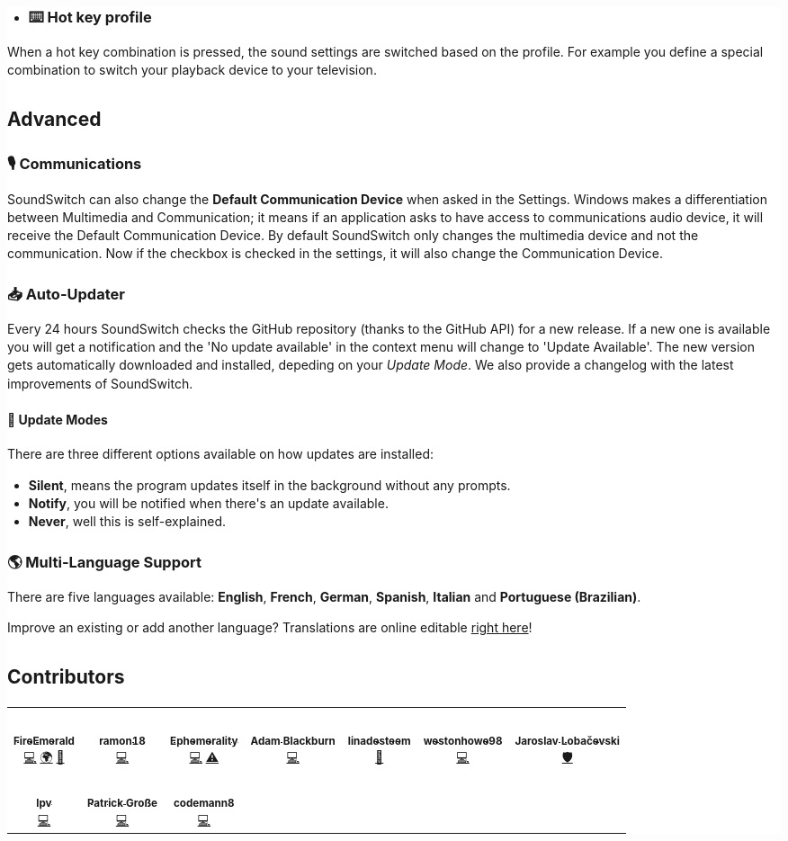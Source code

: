 - ### ⌨️ Hot key profile
When a hot key combination is pressed, the sound settings are switched based on the profile. For example you define a special combination to switch your playback device to your television.

## Advanced

### 🎙 Communications
SoundSwitch can also change the **Default Communication Device** when asked in the Settings. Windows makes a differentiation between Multimedia and Communication; it means if an application asks to have access to communications audio device, it will receive the Default Communication Device. By default SoundSwitch only changes the multimedia device and not the communication. Now if the checkbox is checked in the settings, it will also change the Communication Device.

### 📥 Auto-Updater
Every 24 hours SoundSwitch checks the GitHub repository (thanks to the GitHub API) for a new release. If a new one is available you will get a notification and the 'No update available' in the context menu will change to 'Update Available'. The new version gets automatically downloaded and installed, depeding on your _Update Mode_. We also provide a changelog with the latest improvements of SoundSwitch.

#### 🚥 Update Modes
There are three different options available on how updates are installed:
- **Silent**, means the program updates itself in the background without any prompts.
- **Notify**, you will be notified when there's an update available.
- **Never**, well this is self-explained.

### 🌎 Multi-Language Support
There are five languages available: **English**, **French**, **German**, **Spanish**, **Italian** and **Portuguese (Brazilian)**.

Improve an existing or add another language? Translations are online editable [right here](https://hosted.weblate.org/projects/soundswitch/#languages)!

## Contributors




<table>
  <tr>
    <td align="center"><a href="https://fire-emerald.com"><img src="https://avatars.githubusercontent.com/u/1107939?v=4?s=100" width="100px;" alt=""/><br /><sub><b>FireEmerald</b></sub></a><br /><a href="https://github.com/Belphemur/SoundSwitch/commits?author=FireEmerald" title="Code">💻</a> <a href="#translation-FireEmerald" title="Translation">🌍</a> <a href="https://github.com/Belphemur/SoundSwitch/commits?author=FireEmerald" title="Documentation">📖</a></td>
    <td align="center"><a href="https://github.com/ramon18"><img src="https://avatars.githubusercontent.com/u/5236262?v=4?s=100" width="100px;" alt=""/><br /><sub><b>ramon18</b></sub></a><br /><a href="https://github.com/Belphemur/SoundSwitch/commits?author=ramon18" title="Code">💻</a></td>
    <td align="center"><a href="https://github.com/Ephemerality"><img src="https://avatars.githubusercontent.com/u/7145692?v=4?s=100" width="100px;" alt=""/><br /><sub><b>Ephemerality</b></sub></a><br /><a href="https://github.com/Belphemur/SoundSwitch/commits?author=Ephemerality" title="Code">💻</a> <a href="https://github.com/Belphemur/SoundSwitch/commits?author=Ephemerality" title="Tests">⚠️</a></td>
    <td align="center"><a href="https://github.com/adamblackburn"><img src="https://avatars.githubusercontent.com/u/3804080?v=4?s=100" width="100px;" alt=""/><br /><sub><b>Adam Blackburn</b></sub></a><br /><a href="https://github.com/Belphemur/SoundSwitch/commits?author=adamblackburn" title="Code">💻</a></td>
    <td align="center"><a href="https://github.com/linadesteem"><img src="https://avatars.githubusercontent.com/u/35618068?v=4?s=100" width="100px;" alt=""/><br /><sub><b>linadesteem</b></sub></a><br /><a href="#design-linadesteem" title="Design">🎨</a></td>
    <td align="center"><a href="https://github.com/westonhowe98"><img src="https://avatars.githubusercontent.com/u/16272087?v=4?s=100" width="100px;" alt=""/><br /><sub><b>westonhowe98</b></sub></a><br /><a href="https://github.com/Belphemur/SoundSwitch/commits?author=westonhowe98" title="Code">💻</a></td>
    <td align="center"><a href="http://jarlob.github.io"><img src="https://avatars.githubusercontent.com/u/26652396?v=4?s=100" width="100px;" alt=""/><br /><sub><b>Jaroslav Lobačevski</b></sub></a><br /><a href="#security-JarLob" title="Security">🛡️</a></td>
  </tr>
  <tr>
    <td align="center"><a href="https://github.com/lpv11"><img src="https://avatars.githubusercontent.com/u/7538200?v=4?s=100" width="100px;" alt=""/><br /><sub><b>lpv</b></sub></a><br /><a href="https://github.com/Belphemur/SoundSwitch/commits?author=lpv11" title="Code">💻</a></td>
    <td align="center"><a href="https://github.com/patgrosse"><img src="https://avatars.githubusercontent.com/u/23578938?v=4?s=100" width="100px;" alt=""/><br /><sub><b>Patrick Große</b></sub></a><br /><a href="https://github.com/Belphemur/SoundSwitch/commits?author=patgrosse" title="Code">💻</a></td>
    <td align="center"><a href="https://github.com/codemann8"><img src="https://avatars.githubusercontent.com/u/1323444?v=4?s=100" width="100px;" alt=""/><br /><sub><b>codemann8</b></sub></a><br /><a href="https://github.com/Belphemur/SoundSwitch/commits?author=codemann8" title="Code">💻</a></td>
  </tr>
</table>
